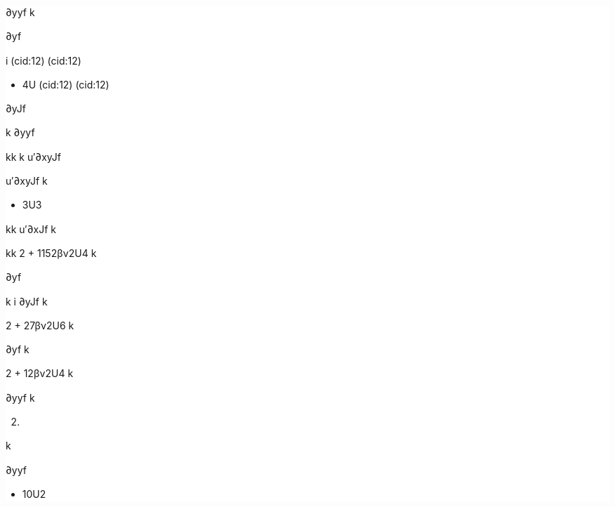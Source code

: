 ∂yyf
k

∂yf

i
(cid:12)
(cid:12)
+ 4U
(cid:12)
(cid:12)

∂yJf

k
∂yyf

kk
k
u′∂xyJf

u′∂xyJf
k
+ 3U3

kk
u′∂xJf
k

kk
2 + 1152βν2U4
k

∂yf

k
i
∂yJf
k

2 + 27βν2U6
k

∂yf
k

2 + 12βν2U4
k

∂yyf
k

2.
k

∂yyf

+ 10U2
